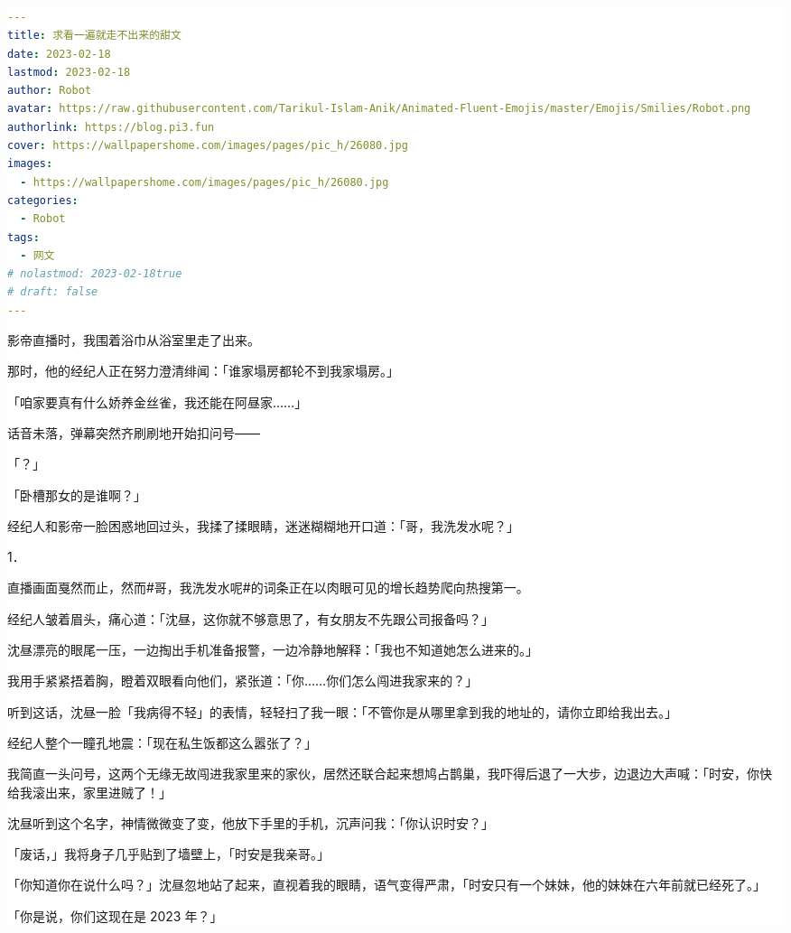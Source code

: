```yaml
---
title: 求看一遍就走不出来的甜文
date: 2023-02-18
lastmod: 2023-02-18
author: Robot
avatar: https://raw.githubusercontent.com/Tarikul-Islam-Anik/Animated-Fluent-Emojis/master/Emojis/Smilies/Robot.png
authorlink: https://blog.pi3.fun
cover: https://wallpapershome.com/images/pages/pic_h/26080.jpg
images:
  - https://wallpapershome.com/images/pages/pic_h/26080.jpg
categories:
  - Robot
tags:
  - 网文
# nolastmod: 2023-02-18true
# draft: false
---
```




影帝直播时，我围着浴巾从浴室里走了出来。

那时，他的经纪人正在努力澄清绯闻：「谁家塌房都轮不到我家塌房。」

「咱家要真有什么娇养金丝雀，我还能在阿昼家……」

话音未落，弹幕突然齐刷刷地开始扣问号——

「？」

「卧槽那女的是谁啊？」

经纪人和影帝一脸困惑地回过头，我揉了揉眼睛，迷迷糊糊地开口道：「哥，我洗发水呢？」

1．

直播画面戛然而止，然而#哥，我洗发水呢#的词条正在以肉眼可见的增长趋势爬向热搜第一。

经纪人皱着眉头，痛心道：「沈昼，这你就不够意思了，有女朋友不先跟公司报备吗？」

沈昼漂亮的眼尾一压，一边掏出手机准备报警，一边冷静地解释：「我也不知道她怎么进来的。」

我用手紧紧捂着胸，瞪着双眼看向他们，紧张道：「你……你们怎么闯进我家来的？」

听到这话，沈昼一脸「我病得不轻」的表情，轻轻扫了我一眼：「不管你是从哪里拿到我的地址的，请你立即给我出去。」

经纪人整个一瞳孔地震：「现在私生饭都这么嚣张了？」

我简直一头问号，这两个无缘无故闯进我家里来的家伙，居然还联合起来想鸠占鹊巢，我吓得后退了一大步，边退边大声喊：「时安，你快给我滚出来，家里进贼了！」

沈昼听到这个名字，神情微微变了变，他放下手里的手机，沉声问我：「你认识时安？」

「废话，」我将身子几乎贴到了墙壁上，「时安是我亲哥。」

「你知道你在说什么吗？」沈昼忽地站了起来，直视着我的眼睛，语气变得严肃，「时安只有一个妹妹，他的妹妹在六年前就已经死了。」

「你是说，你们这现在是 2023 年？」
